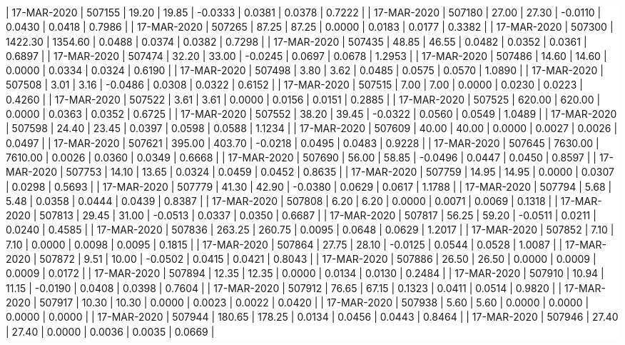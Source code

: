 | 17-MAR-2020 | 507155 | 19.20 | 19.85 | -0.0333 | 0.0381 | 0.0378 | 0.7222 |
| 17-MAR-2020 | 507180 | 27.00 | 27.30 | -0.0110 | 0.0430 | 0.0418 | 0.7986 |
| 17-MAR-2020 | 507265 | 87.25 | 87.25 | 0.0000 | 0.0183 | 0.0177 | 0.3382 |
| 17-MAR-2020 | 507300 | 1422.30 | 1354.60 | 0.0488 | 0.0374 | 0.0382 | 0.7298 |
| 17-MAR-2020 | 507435 | 48.85 | 46.55 | 0.0482 | 0.0352 | 0.0361 | 0.6897 |
| 17-MAR-2020 | 507474 | 32.20 | 33.00 | -0.0245 | 0.0697 | 0.0678 | 1.2953 |
| 17-MAR-2020 | 507486 | 14.60 | 14.60 | 0.0000 | 0.0334 | 0.0324 | 0.6190 |
| 17-MAR-2020 | 507498 | 3.80 | 3.62 | 0.0485 | 0.0575 | 0.0570 | 1.0890 |
| 17-MAR-2020 | 507508 | 3.01 | 3.16 | -0.0486 | 0.0308 | 0.0322 | 0.6152 |
| 17-MAR-2020 | 507515 | 7.00 | 7.00 | 0.0000 | 0.0230 | 0.0223 | 0.4260 |
| 17-MAR-2020 | 507522 | 3.61 | 3.61 | 0.0000 | 0.0156 | 0.0151 | 0.2885 |
| 17-MAR-2020 | 507525 | 620.00 | 620.00 | 0.0000 | 0.0363 | 0.0352 | 0.6725 |
| 17-MAR-2020 | 507552 | 38.20 | 39.45 | -0.0322 | 0.0560 | 0.0549 | 1.0489 |
| 17-MAR-2020 | 507598 | 24.40 | 23.45 | 0.0397 | 0.0598 | 0.0588 | 1.1234 |
| 17-MAR-2020 | 507609 | 40.00 | 40.00 | 0.0000 | 0.0027 | 0.0026 | 0.0497 |
| 17-MAR-2020 | 507621 | 395.00 | 403.70 | -0.0218 | 0.0495 | 0.0483 | 0.9228 |
| 17-MAR-2020 | 507645 | 7630.00 | 7610.00 | 0.0026 | 0.0360 | 0.0349 | 0.6668 |
| 17-MAR-2020 | 507690 | 56.00 | 58.85 | -0.0496 | 0.0447 | 0.0450 | 0.8597 |
| 17-MAR-2020 | 507753 | 14.10 | 13.65 | 0.0324 | 0.0459 | 0.0452 | 0.8635 |
| 17-MAR-2020 | 507759 | 14.95 | 14.95 | 0.0000 | 0.0307 | 0.0298 | 0.5693 |
| 17-MAR-2020 | 507779 | 41.30 | 42.90 | -0.0380 | 0.0629 | 0.0617 | 1.1788 |
| 17-MAR-2020 | 507794 | 5.68 | 5.48 | 0.0358 | 0.0444 | 0.0439 | 0.8387 |
| 17-MAR-2020 | 507808 | 6.20 | 6.20 | 0.0000 | 0.0071 | 0.0069 | 0.1318 |
| 17-MAR-2020 | 507813 | 29.45 | 31.00 | -0.0513 | 0.0337 | 0.0350 | 0.6687 |
| 17-MAR-2020 | 507817 | 56.25 | 59.20 | -0.0511 | 0.0211 | 0.0240 | 0.4585 |
| 17-MAR-2020 | 507836 | 263.25 | 260.75 | 0.0095 | 0.0648 | 0.0629 | 1.2017 |
| 17-MAR-2020 | 507852 | 7.10 | 7.10 | 0.0000 | 0.0098 | 0.0095 | 0.1815 |
| 17-MAR-2020 | 507864 | 27.75 | 28.10 | -0.0125 | 0.0544 | 0.0528 | 1.0087 |
| 17-MAR-2020 | 507872 | 9.51 | 10.00 | -0.0502 | 0.0415 | 0.0421 | 0.8043 |
| 17-MAR-2020 | 507886 | 26.50 | 26.50 | 0.0000 | 0.0009 | 0.0009 | 0.0172 |
| 17-MAR-2020 | 507894 | 12.35 | 12.35 | 0.0000 | 0.0134 | 0.0130 | 0.2484 |
| 17-MAR-2020 | 507910 | 10.94 | 11.15 | -0.0190 | 0.0408 | 0.0398 | 0.7604 |
| 17-MAR-2020 | 507912 | 76.65 | 67.15 | 0.1323 | 0.0411 | 0.0514 | 0.9820 |
| 17-MAR-2020 | 507917 | 10.30 | 10.30 | 0.0000 | 0.0023 | 0.0022 | 0.0420 |
| 17-MAR-2020 | 507938 | 5.60 | 5.60 | 0.0000 | 0.0000 | 0.0000 | 0.0000 |
| 17-MAR-2020 | 507944 | 180.65 | 178.25 | 0.0134 | 0.0456 | 0.0443 | 0.8464 |
| 17-MAR-2020 | 507946 | 27.40 | 27.40 | 0.0000 | 0.0036 | 0.0035 | 0.0669 |